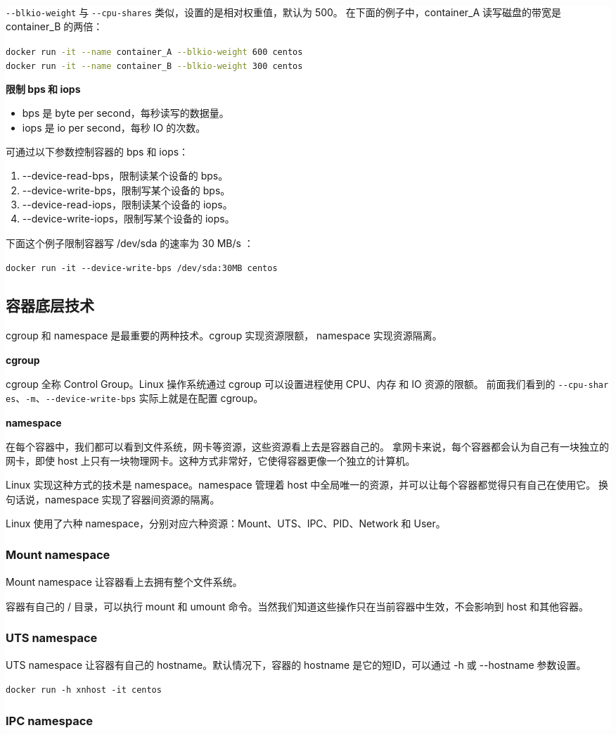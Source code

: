 `--blkio-weight` 与 `--cpu-shares` 类似，设置的是相对权重值，默认为 500。
在下面的例子中，container_A 读写磁盘的带宽是 container_B 的两倍：

```bash
docker run -it --name container_A --blkio-weight 600 centos   
docker run -it --name container_B --blkio-weight 300 centos
```

**限制 bps 和 iops**

* bps 是 byte per second，每秒读写的数据量。
* iops 是 io per second，每秒 IO 的次数。

可通过以下参数控制容器的 bps 和 iops：

1. --device-read-bps，限制读某个设备的 bps。
2. --device-write-bps，限制写某个设备的 bps。
3. --device-read-iops，限制读某个设备的 iops。
4. --device-write-iops，限制写某个设备的 iops。

下面这个例子限制容器写 /dev/sda 的速率为 30 MB/s ：

```
docker run -it --device-write-bps /dev/sda:30MB centos
```

## 容器底层技术

cgroup 和 namespace 是最重要的两种技术。cgroup 实现资源限额， namespace 实现资源隔离。

**cgroup**

cgroup 全称 Control Group。Linux 操作系统通过 cgroup 可以设置进程使用 CPU、内存 和 IO 资源的限额。
前面我们看到的 `--cpu-shares`、`-m`、`--device-write-bps` 实际上就是在配置 cgroup。

**namespace**

在每个容器中，我们都可以看到文件系统，网卡等资源，这些资源看上去是容器自己的。
拿网卡来说，每个容器都会认为自己有一块独立的网卡，即使 host 上只有一块物理网卡。这种方式非常好，它使得容器更像一个独立的计算机。

Linux 实现这种方式的技术是 namespace。namespace 管理着 host 中全局唯一的资源，并可以让每个容器都觉得只有自己在使用它。
换句话说，namespace 实现了容器间资源的隔离。

Linux 使用了六种 namespace，分别对应六种资源：Mount、UTS、IPC、PID、Network 和 User。

### Mount namespace

Mount namespace 让容器看上去拥有整个文件系统。

容器有自己的 / 目录，可以执行 mount 和 umount 命令。当然我们知道这些操作只在当前容器中生效，不会影响到 host 和其他容器。

### UTS namespace

UTS namespace 让容器有自己的 hostname。默认情况下，容器的 hostname 是它的短ID，可以通过 -h 或 --hostname 参数设置。

```
docker run -h xnhost -it centos
```

### IPC namespace
